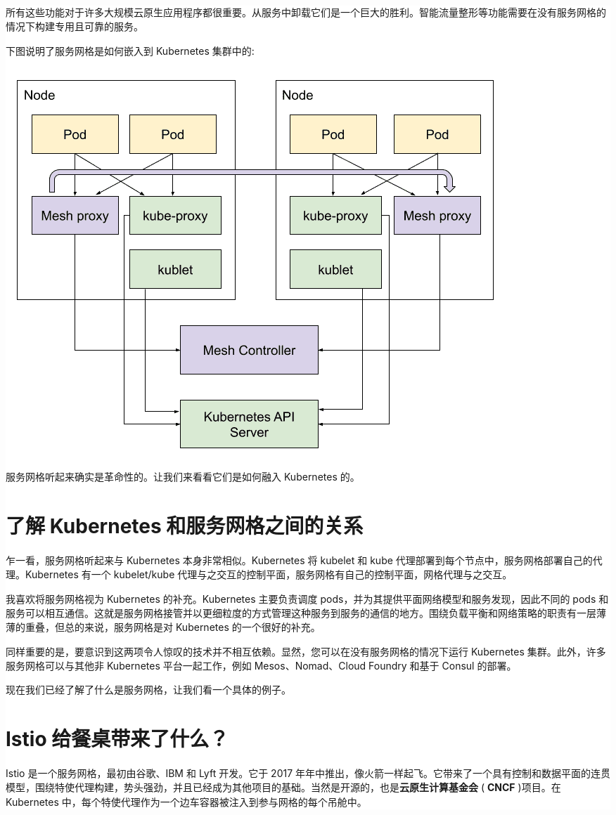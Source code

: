 所有这些功能对于许多大规模云原生应用程序都很重要。从服务中卸载它们是一个巨大的胜利。智能流量整形等功能需要在没有服务网格的情况下构建专用且可靠的服务。

下图说明了服务网格是如何嵌入到 Kubernetes 集群中的:

![](img/3c4edd51-3de0-4ed9-bedf-806b3153a883.png)

服务网格听起来确实是革命性的。让我们来看看它们是如何融入 Kubernetes 的。

# 了解 Kubernetes 和服务网格之间的关系

乍一看，服务网格听起来与 Kubernetes 本身非常相似。Kubernetes 将 kubelet 和 kube 代理部署到每个节点中，服务网格部署自己的代理。Kubernetes 有一个 kubelet/kube 代理与之交互的控制平面，服务网格有自己的控制平面，网格代理与之交互。

我喜欢将服务网格视为 Kubernetes 的补充。Kubernetes 主要负责调度 pods，并为其提供平面网络模型和服务发现，因此不同的 pods 和服务可以相互通信。这就是服务网格接管并以更细粒度的方式管理这种服务到服务的通信的地方。围绕负载平衡和网络策略的职责有一层薄薄的重叠，但总的来说，服务网格是对 Kubernetes 的一个很好的补充。

同样重要的是，要意识到这两项令人惊叹的技术并不相互依赖。显然，您可以在没有服务网格的情况下运行 Kubernetes 集群。此外，许多服务网格可以与其他非 Kubernetes 平台一起工作，例如 Mesos、Nomad、Cloud Foundry 和基于 Consul 的部署。

现在我们已经了解了什么是服务网格，让我们看一个具体的例子。

# Istio 给餐桌带来了什么？

Istio 是一个服务网格，最初由谷歌、IBM 和 Lyft 开发。它于 2017 年年中推出，像火箭一样起飞。它带来了一个具有控制和数据平面的连贯模型，围绕特使代理构建，势头强劲，并且已经成为其他项目的基础。当然是开源的，也是**云原生计算基金会** ( **CNCF** )项目。在 Kubernetes 中，每个特使代理作为一个边车容器被注入到参与网格的每个吊舱中。
